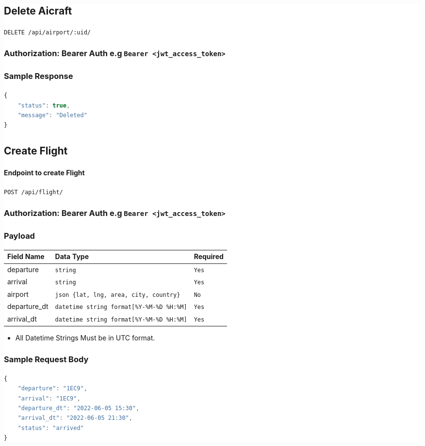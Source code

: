 ## Delete Aicraft

```http
DELETE /api/airport/:uid/
```

### Authorization: Bearer Auth e.g `Bearer <jwt_access_token>`

### Sample Response
```Javascript
{
    "status": true,
    "message": "Deleted"
}
```

## Create Flight
#### Endpoint to create Flight

```http
POST /api/flight/
```

### Authorization: Bearer Auth e.g `Bearer <jwt_access_token>`
### Payload
| Field Name | Data Type | Required |
| :--- | :--- | :--- |
| departure | `string` | `Yes`
| arrival | `string` | `Yes`
| airport | `json {lat, lng, area, city, country}` | `No`
| departure_dt | `datetime string format[%Y-%M-%D %H:%M]` | `Yes`
| arrival_dt | `datetime string format[%Y-%M-%D %H:%M]` | `Yes`

* All Datetime Strings Must be in UTC format.
### Sample Request Body

```javascript
{
    "departure": "1EC9",
    "arrival": "1EC9",
    "departure_dt": "2022-06-05 15:30",
    "arrival_dt": "2022-06-05 21:30",
    "status": "arrived"
}
```

